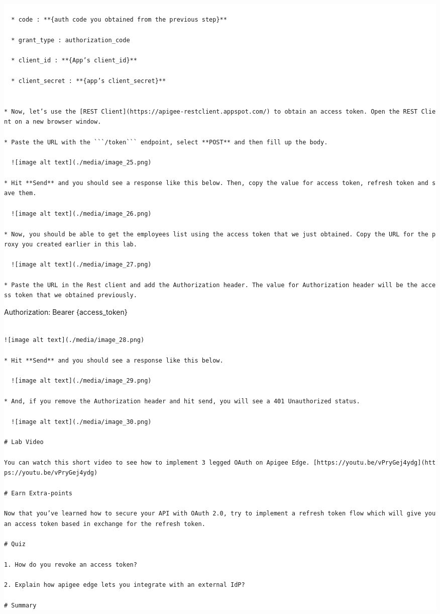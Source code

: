   ```

	* code : **{auth code you obtained from the previous step}**

	* grant_type : authorization_code

	* client_id : **{App’s client_id}**

	* client_secret : **{app’s client_secret}**
  

* Now, let’s use the [REST Client](https://apigee-restclient.appspot.com/) to obtain an access token. Open the REST Client on a new browser window.  

* Paste the URL with the ```/token``` endpoint, select **POST** and then fill up the body.

	![image alt text](./media/image_25.png)

* Hit **Send** and you should see a response like this below. Then, copy the value for access token, refresh token and save them.

	![image alt text](./media/image_26.png)

* Now, you should be able to get the employees list using the access token that we just obtained. Copy the URL for the proxy you created earlier in this lab.

	![image alt text](./media/image_27.png)

* Paste the URL in the Rest client and add the Authorization header. The value for Authorization header will be the access token that we obtained previously.

  ```
  Authorization: Bearer {access_token}
  ```

  ![image alt text](./media/image_28.png)

* Hit **Send** and you should see a response like this below. 

	![image alt text](./media/image_29.png)

* And, if you remove the Authorization header and hit send, you will see a 401 Unauthorized status.

	![image alt text](./media/image_30.png)

# Lab Video

You can watch this short video to see how to implement 3 legged OAuth on Apigee Edge. [https://youtu.be/vPryGej4ydg](https://youtu.be/vPryGej4ydg) 

# Earn Extra-points

Now that you’ve learned how to secure your API with OAuth 2.0, try to implement a refresh token flow which will give you an access token based in exchange for the refresh token.

# Quiz

1. How do you revoke an access token?

2. Explain how apigee edge lets you integrate with an external IdP?

# Summary

  ```